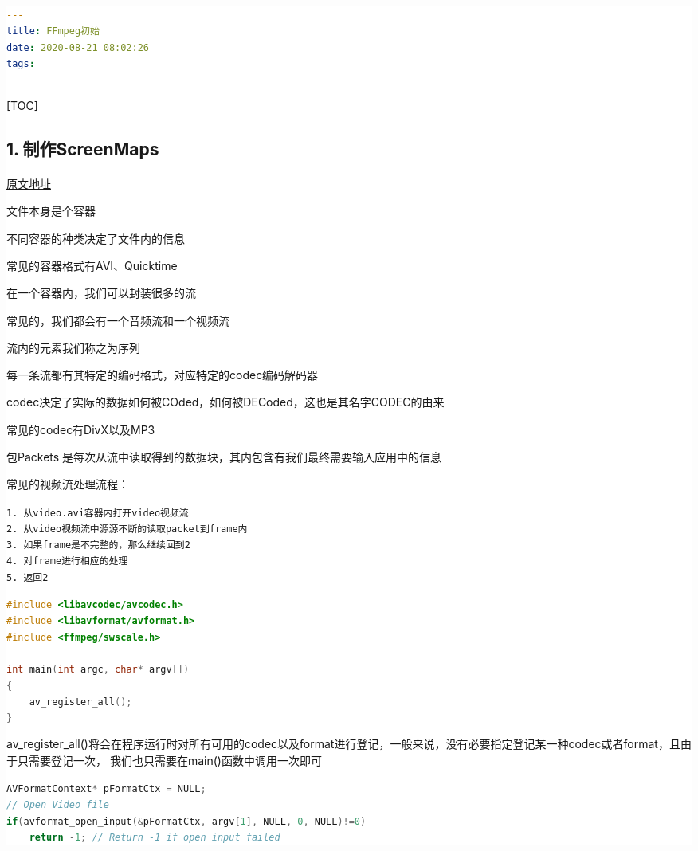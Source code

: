 ```yaml
---
title: FFmpeg初始
date: 2020-08-21 08:02:26
tags:
---
```

[TOC]

## 1. 制作ScreenMaps

[原文地址](http://dranger.com/ffmpeg/tutorial01.html)

文件本身是个容器

不同容器的种类决定了文件内的信息

常见的容器格式有AVI、Quicktime

在一个容器内，我们可以封装很多的流

常见的，我们都会有一个音频流和一个视频流

流内的元素我们称之为序列

每一条流都有其特定的编码格式，对应特定的codec编码解码器

codec决定了实际的数据如何被COded，如何被DECoded，这也是其名字CODEC的由来

常见的codec有DivX以及MP3

包Packets 是每次从流中读取得到的数据块，其内包含有我们最终需要输入应用中的信息

常见的视频流处理流程：

```
1. 从video.avi容器内打开video视频流
2. 从video视频流中源源不断的读取packet到frame内
3. 如果frame是不完整的，那么继续回到2
4. 对frame进行相应的处理
5. 返回2
```

```c++
#include <libavcodec/avcodec.h>
#include <libavformat/avformat.h>
#include <ffmpeg/swscale.h>

int main(int argc, char* argv[])
{
    av_register_all();
}
```

av_register_all()将会在程序运行时对所有可用的codec以及format进行登记，一般来说，没有必要指定登记某一种codec或者format，且由于只需要登记一次，
我们也只需要在main()函数中调用一次即可

```c++
AVFormatContext* pFormatCtx = NULL;
// Open Video file
if(avformat_open_input(&pFormatCtx, argv[1], NULL, 0, NULL)!=0)
    return -1; // Return -1 if open input failed
```
